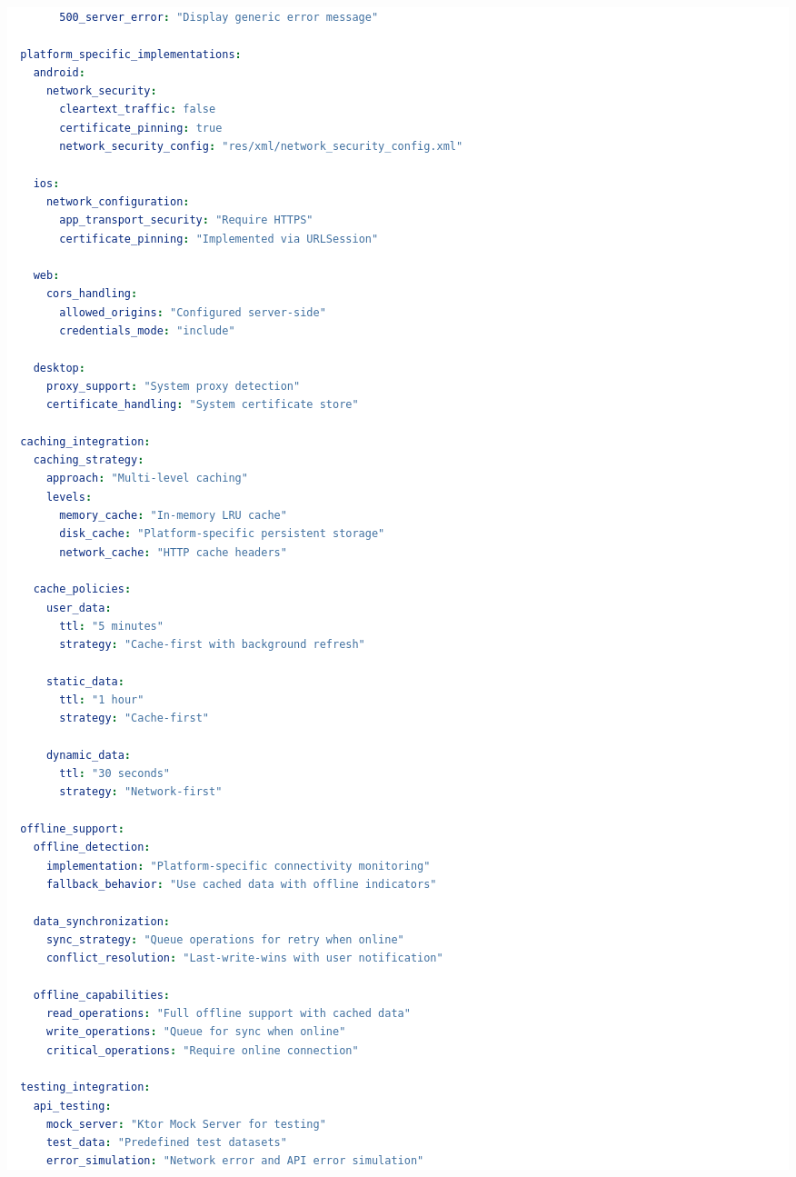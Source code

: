 ```yaml
        500_server_error: "Display generic error message"

  platform_specific_implementations:
    android:
      network_security:
        cleartext_traffic: false
        certificate_pinning: true
        network_security_config: "res/xml/network_security_config.xml"
        
    ios:
      network_configuration:
        app_transport_security: "Require HTTPS"
        certificate_pinning: "Implemented via URLSession"
        
    web:
      cors_handling:
        allowed_origins: "Configured server-side"
        credentials_mode: "include"
        
    desktop:
      proxy_support: "System proxy detection"
      certificate_handling: "System certificate store"

  caching_integration:
    caching_strategy:
      approach: "Multi-level caching"
      levels:
        memory_cache: "In-memory LRU cache"
        disk_cache: "Platform-specific persistent storage"
        network_cache: "HTTP cache headers"
        
    cache_policies:
      user_data:
        ttl: "5 minutes"
        strategy: "Cache-first with background refresh"
        
      static_data:
        ttl: "1 hour"
        strategy: "Cache-first"
        
      dynamic_data:
        ttl: "30 seconds"
        strategy: "Network-first"

  offline_support:
    offline_detection:
      implementation: "Platform-specific connectivity monitoring"
      fallback_behavior: "Use cached data with offline indicators"
      
    data_synchronization:
      sync_strategy: "Queue operations for retry when online"
      conflict_resolution: "Last-write-wins with user notification"
      
    offline_capabilities:
      read_operations: "Full offline support with cached data"
      write_operations: "Queue for sync when online"
      critical_operations: "Require online connection"

  testing_integration:
    api_testing:
      mock_server: "Ktor Mock Server for testing"
      test_data: "Predefined test datasets"
      error_simulation: "Network error and API error simulation"
```